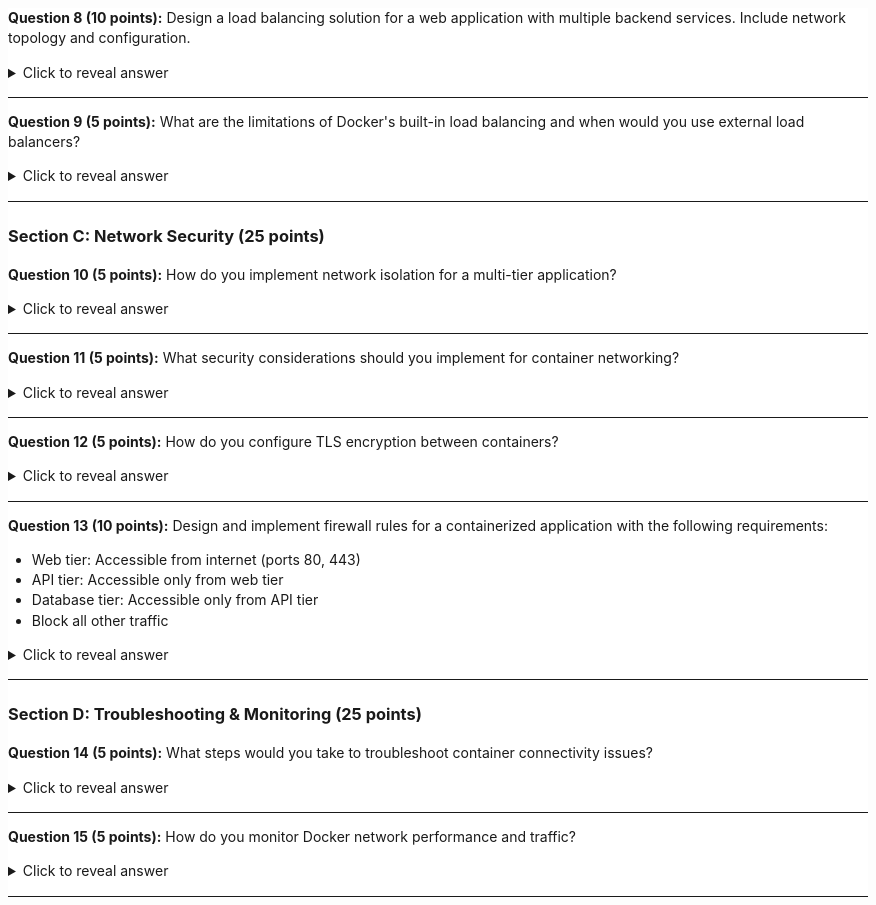 **Question 8 (10 points):** Design a load balancing solution for a web application with multiple backend services. Include network topology and configuration.

<details><summary>Click to reveal answer</summary></details>

---

**Question 9 (5 points):** What are the limitations of Docker's built-in load balancing and when would you use external load balancers?

<details><summary>Click to reveal answer</summary></details>

---

### Section C: Network Security (25 points)

**Question 10 (5 points):** How do you implement network isolation for a multi-tier application?

<details><summary>Click to reveal answer</summary></details>

---

**Question 11 (5 points):** What security considerations should you implement for container networking?

<details><summary>Click to reveal answer</summary></details>

---

**Question 12 (5 points):** How do you configure TLS encryption between containers?

<details><summary>Click to reveal answer</summary></details>

---

**Question 13 (10 points):** Design and implement firewall rules for a containerized application with the following requirements:
- Web tier: Accessible from internet (ports 80, 443)
- API tier: Accessible only from web tier
- Database tier: Accessible only from API tier
- Block all other traffic

<details><summary>Click to reveal answer</summary></details>

---

### Section D: Troubleshooting & Monitoring (25 points)

**Question 14 (5 points):** What steps would you take to troubleshoot container connectivity issues?

<details><summary>Click to reveal answer</summary></details>

---

**Question 15 (5 points):** How do you monitor Docker network performance and traffic?

<details><summary>Click to reveal answer</summary></details>

---
